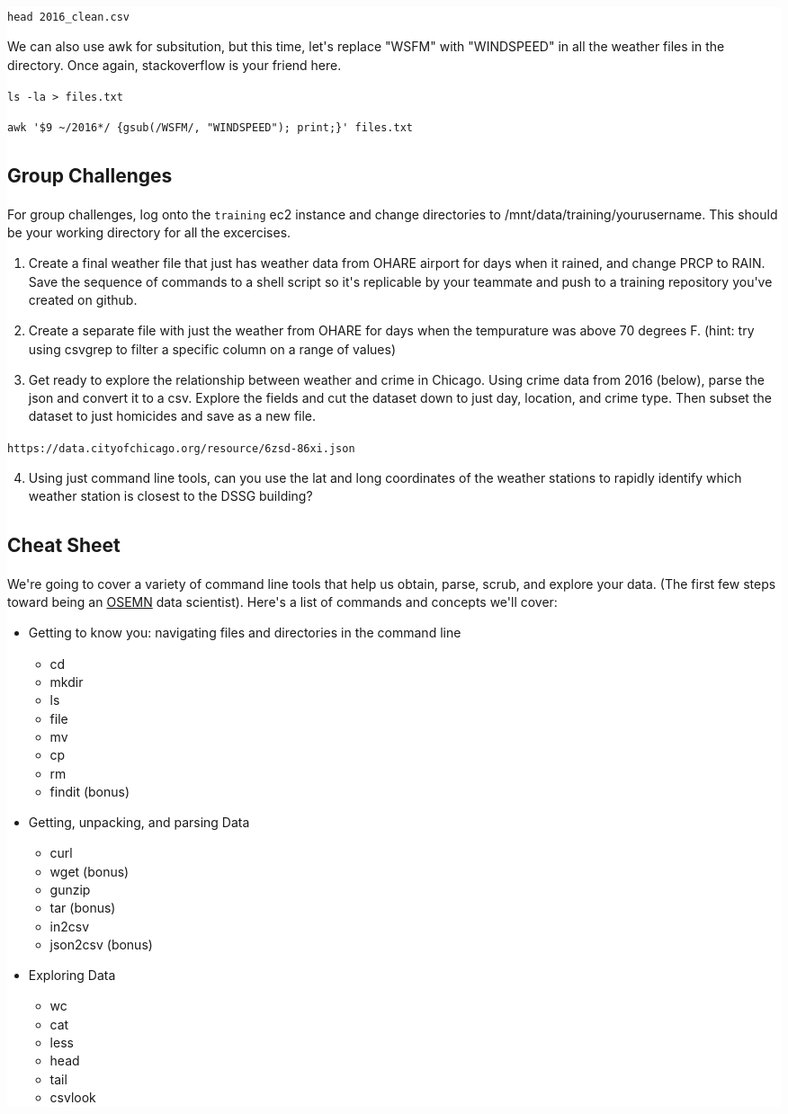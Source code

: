 `head 2016_clean.csv`

We can also use awk for subsitution, but this time, let's replace "WSFM" with "WINDSPEED" in all the weather files in the directory. Once again, stackoverflow is your friend here. 

`ls -la > files.txt`

`awk '$9 ~/2016*/ {gsub(/WSFM/, "WINDSPEED"); print;}' files.txt`

## Group Challenges

For group challenges, log onto the `training` ec2 instance and change directories to /mnt/data/training/yourusername. This should be your working directory for all the excercises. 

1) Create a final weather file that just has weather data from OHARE airport for days when it rained, and change PRCP to RAIN. Save the sequence of commands to a shell script so it's replicable by your teammate and push to a training repository you've created on github. 

2) Create a separate file with just the weather from OHARE for days when the tempurature was above 70 degrees F. (hint: try using csvgrep to filter a specific column on a range of values)

3) Get ready to explore the relationship between weather and crime in Chicago. Using crime data from 2016 (below), parse the json and convert it to a csv. Explore the fields and cut the dataset down to just day, location, and crime type. Then subset the dataset to just homicides and save as a new file. 

`https://data.cityofchicago.org/resource/6zsd-86xi.json`

4) Using just command line tools, can you use the lat and long coordinates of the weather stations to rapidly identify which weather station is closest to the DSSG building?

## Cheat Sheet

We're going to cover a variety of command line tools that help us obtain, parse, scrub, and explore your data. (The first few steps toward being an [OSEMN](http://www.dataists.com/2010/09/a-taxonomy-of-data-science/) data scientist). Here's a list of commands and concepts we'll cover:

- Getting to know you: navigating files and directories in the command line
	- cd
	- mkdir
	- ls
	- file
	- mv
	- cp
	- rm
	- findit (bonus)

- Getting, unpacking, and parsing Data
	- curl
	- wget (bonus)
	- gunzip
	- tar (bonus)
	- in2csv
	- json2csv (bonus)

- Exploring Data
	- wc
	- cat
	- less
	- head
	- tail
	- csvlook
